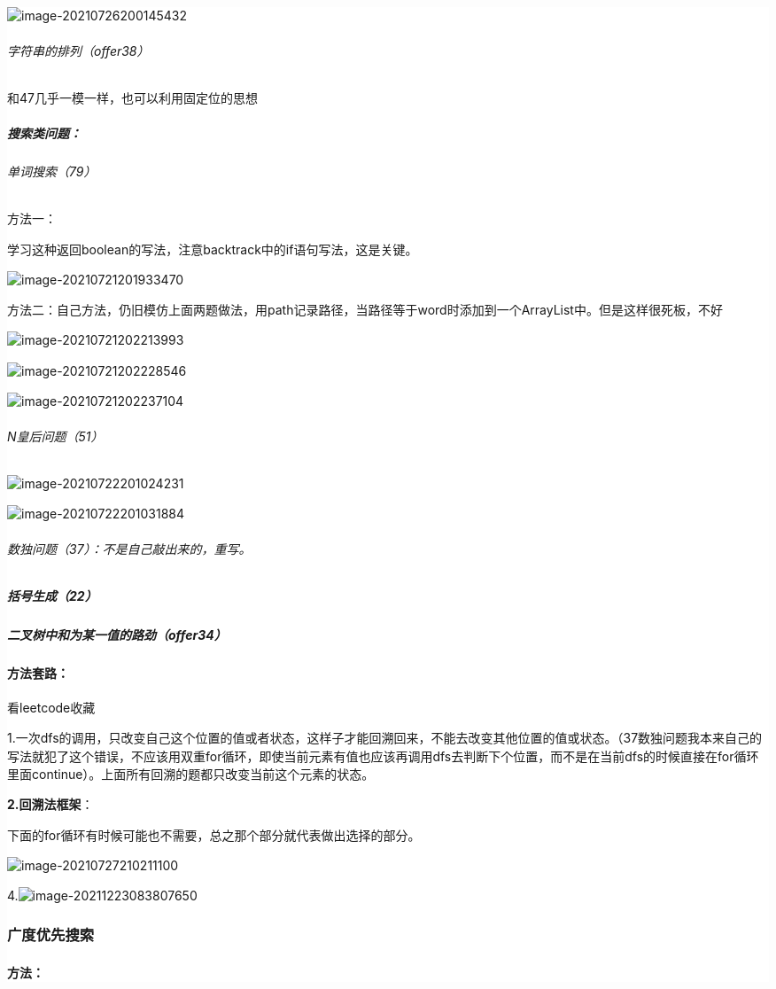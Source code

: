![image-20210726200145432](D:\myTypora\typora-pic\image-20210726200145432.png)

###### 字符串的排列（offer38）

和47几乎一模一样，也可以利用固定位的思想

##### 搜索类问题：

###### 单词搜索（79）

方法一：

学习这种返回boolean的写法，注意backtrack中的if语句写法，这是关键。

![image-20210721201933470](D:\myTypora\typora-pic\image-20210721201933470.png)

方法二：自己方法，仍旧模仿上面两题做法，用path记录路径，当路径等于word时添加到一个ArrayList中。但是这样很死板，不好

![image-20210721202213993](D:\myTypora\typora-pic\image-20210721202213993.png)

![image-20210721202228546](D:\myTypora\typora-pic\image-20210721202228546.png)

![image-20210721202237104](D:\myTypora\typora-pic\image-20210721202237104.png)

###### N皇后问题（51）

![image-20210722201024231](D:\myTypora\typora-pic\image-20210722201024231.png)

![image-20210722201031884](D:\myTypora\typora-pic\image-20210722201031884.png)

###### 数独问题（37）：不是自己敲出来的，重写。

##### 括号生成（22）

##### 二叉树中和为某一值的路劲（offer34）

#### 方法套路：

看leetcode收藏

1.一次dfs的调用，只改变自己这个位置的值或者状态，这样子才能回溯回来，不能去改变其他位置的值或状态。（37数独问题我本来自己的写法就犯了这个错误，不应该用双重for循环，即使当前元素有值也应该再调用dfs去判断下个位置，而不是在当前dfs的时候直接在for循环里面continue）。上面所有回溯的题都只改变当前这个元素的状态。

**2.回溯法框架**：

下面的for循环有时候可能也不需要，总之那个部分就代表做出选择的部分。

![image-20210727210211100](D:\myTypora\typora-pic\image-20210727210211100.png)

4.![image-20211223083807650](D:\myTypora\typora-pic\image-20211223083807650.png)

### 广度优先搜索

#### 方法：

